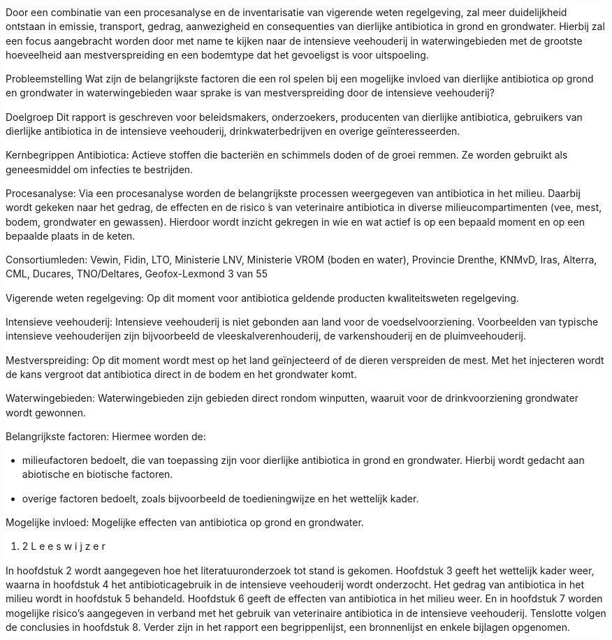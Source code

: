 Door een combinatie van een procesanalyse en de inventarisatie van vigerende weten regelgeving, zal meer duidelijkheid ontstaan in emissie, transport, gedrag, aanwezigheid en consequenties van dierlijke antibiotica in grond en grondwater. Hierbij zal een focus aangebracht worden door met name te kijken naar de intensieve veehouderij in waterwingebieden met de grootste hoeveelheid aan mestverspreiding en een bodemtype dat het gevoeligst is voor uitspoeling. 

Probleemstelling Wat zijn de belangrijkste factoren die een rol spelen bij een mogelijke invloed van dierlijke antibiotica op grond en grondwater in waterwingebieden waar sprake is van mestverspreiding door de intensieve veehouderij? 

Doelgroep Dit rapport is geschreven voor beleidsmakers, onderzoekers, producenten van dierlijke antibiotica, gebruikers van dierlijke antibiotica in de intensieve veehouderij, drinkwaterbedrijven en overige geïnteresseerden. 

Kernbegrippen Antibiotica: Actieve stoffen die bacteriën en schimmels doden of de groei remmen. Ze worden gebruikt als geneesmiddel om infecties te bestrijden. 

Procesanalyse: Via een procesanalyse worden de belangrijkste processen weergegeven van antibiotica in het milieu. Daarbij wordt gekeken naar het gedrag, de effecten en de risico ́s van veterinaire antibiotica in diverse milieucompartimenten (vee, mest, bodem, grondwater en gewassen). Hierdoor wordt inzicht gekregen in wie en wat actief is op een bepaald moment en op een bepaalde plaats in de keten. 


Consortiumleden: Vewin, Fidin, LTO, Ministerie LNV, Ministerie VROM (boden en water), Provincie Drenthe, KNMvD, Iras, Alterra, CML, Ducares, TNO/Deltares, Geofox-Lexmond 3 van 55 

Vigerende weten regelgeving: Op dit moment voor antibiotica geldende producten kwaliteitsweten regelgeving. 

Intensieve veehouderij: Intensieve veehouderij is niet gebonden aan land voor de voedselvoorziening. Voorbeelden van typische intensieve veehouderijen zijn bijvoorbeeld de vleeskalverenhouderij, de varkenshouderij en de pluimveehouderij. 

Mestverspreiding: Op dit moment wordt mest op het land geïnjecteerd of de dieren verspreiden de mest. Met het injecteren wordt de kans vergroot dat antibiotica direct in de bodem en het grondwater komt. 

Waterwingebieden: Waterwingebieden zijn gebieden direct rondom winputten, waaruit voor de drinkvoorziening grondwater wordt gewonnen. 

Belangrijkste factoren: Hiermee worden de: 

- milieufactoren bedoelt, die van toepassing zijn voor dierlijke antibiotica in grond en grondwater. Hierbij wordt gedacht aan abiotische en biotische factoren. 

- overige factoren bedoelt, zoals bijvoorbeeld de toedieningwijze en het wettelijk kader. 

Mogelijke invloed: Mogelijke effecten van antibiotica op grond en grondwater. 

1. 2 L e e s w i j z e r 

In hoofdstuk 2 wordt aangegeven hoe het literatuuronderzoek tot stand is gekomen. Hoofdstuk 3 geeft het wettelijk kader weer, waarna in hoofdstuk 4 het antibioticagebruik in de intensieve veehouderij wordt onderzocht. Het gedrag van antibiotica in het milieu wordt in hoofdstuk 5 behandeld. Hoofdstuk 6 geeft de effecten van antibiotica in het milieu weer. En in hoofdstuk 7 worden mogelijke risico’s aangegeven in verband met het gebruik van veterinaire antibiotica in de intensieve veehouderij. Tenslotte volgen de conclusies in hoofdstuk 8. Verder zijn in het rapport een begrippenlijst, een bronnenlijst en enkele bijlagen opgenomen. 
